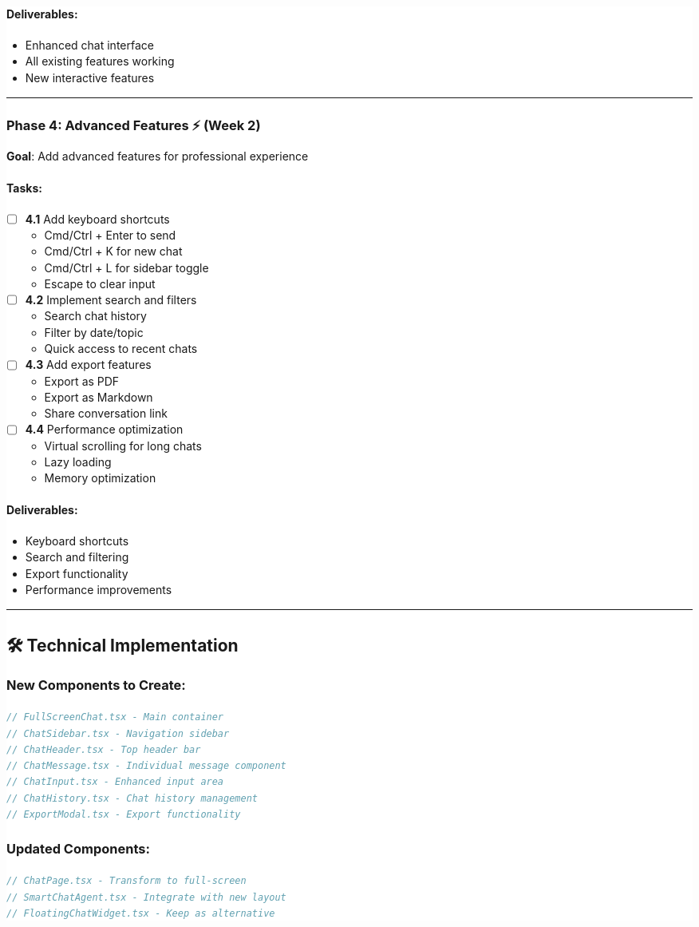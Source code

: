 #### Deliverables:
- Enhanced chat interface
- All existing features working
- New interactive features

---

### **Phase 4: Advanced Features** ⚡ (Week 2)
**Goal**: Add advanced features for professional experience

#### Tasks:
- [ ] **4.1** Add keyboard shortcuts
  - Cmd/Ctrl + Enter to send
  - Cmd/Ctrl + K for new chat
  - Cmd/Ctrl + L for sidebar toggle
  - Escape to clear input
- [ ] **4.2** Implement search and filters
  - Search chat history
  - Filter by date/topic
  - Quick access to recent chats
- [ ] **4.3** Add export features
  - Export as PDF
  - Export as Markdown
  - Share conversation link
- [ ] **4.4** Performance optimization
  - Virtual scrolling for long chats
  - Lazy loading
  - Memory optimization

#### Deliverables:
- Keyboard shortcuts
- Search and filtering
- Export functionality
- Performance improvements

---

## 🛠️ Technical Implementation

### **New Components to Create:**
```typescript
// FullScreenChat.tsx - Main container
// ChatSidebar.tsx - Navigation sidebar
// ChatHeader.tsx - Top header bar
// ChatMessage.tsx - Individual message component
// ChatInput.tsx - Enhanced input area
// ChatHistory.tsx - Chat history management
// ExportModal.tsx - Export functionality
```

### **Updated Components:**
```typescript
// ChatPage.tsx - Transform to full-screen
// SmartChatAgent.tsx - Integrate with new layout
// FloatingChatWidget.tsx - Keep as alternative
```
